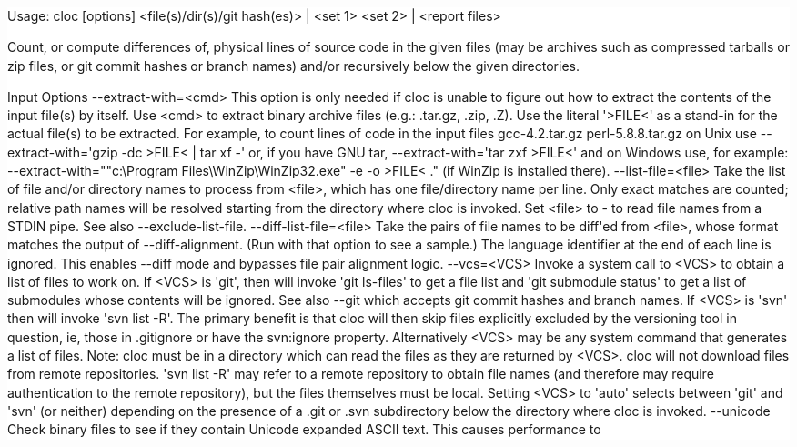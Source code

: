 Usage: cloc [options] &lt;file(s)/dir(s)/git hash(es)&gt; | &lt;set 1&gt; &lt;set 2&gt; | &lt;report files&gt;

 Count, or compute differences of, physical lines of source code in the
 given files (may be archives such as compressed tarballs or zip files,
 or git commit hashes or branch names) and/or recursively below the
 given directories.

 Input Options
   --extract-with=&lt;cmd&gt;      This option is only needed if cloc is unable
                             to figure out how to extract the contents of
                             the input file(s) by itself.
                             Use &lt;cmd&gt; to extract binary archive files (e.g.:
                             .tar.gz, .zip, .Z).  Use the literal '&gt;FILE&lt;' as
                             a stand-in for the actual file(s) to be
                             extracted.  For example, to count lines of code
                             in the input files
                                gcc-4.2.tar.gz  perl-5.8.8.tar.gz
                             on Unix use
                               --extract-with='gzip -dc &gt;FILE&lt; | tar xf -'
                             or, if you have GNU tar,
                               --extract-with='tar zxf &gt;FILE&lt;'
                             and on Windows use, for example:
                               --extract-with="\"c:\Program Files\WinZip\WinZip32.exe\" -e -o &gt;FILE&lt; ."
                             (if WinZip is installed there).
   --list-file=&lt;file&gt;        Take the list of file and/or directory names to
                             process from &lt;file&gt;, which has one file/directory
                             name per line.  Only exact matches are counted;
                             relative path names will be resolved starting from
                             the directory where cloc is invoked.  Set &lt;file&gt;
                             to - to read file names from a STDIN pipe.
                             See also --exclude-list-file.
   --diff-list-file=&lt;file&gt;   Take the pairs of file names to be diff'ed from
                             &lt;file&gt;, whose format matches the output of
                             --diff-alignment.  (Run with that option to
                             see a sample.)  The language identifier at the
                             end of each line is ignored.  This enables --diff
                             mode and bypasses file pair alignment logic.
   --vcs=&lt;VCS&gt;               Invoke a system call to &lt;VCS&gt; to obtain a list of
                             files to work on.  If &lt;VCS&gt; is 'git', then will
                             invoke 'git ls-files' to get a file list and
                             'git submodule status' to get a list of submodules
                             whose contents will be ignored.  See also --git
                             which accepts git commit hashes and branch names.
                             If &lt;VCS&gt; is 'svn' then will invoke 'svn list -R'.
                             The primary benefit is that cloc will then skip
                             files explicitly excluded by the versioning tool
                             in question, ie, those in .gitignore or have the
                             svn:ignore property.
                             Alternatively &lt;VCS&gt; may be any system command
                             that generates a list of files.
                             Note:  cloc must be in a directory which can read
                             the files as they are returned by &lt;VCS&gt;.  cloc will
                             not download files from remote repositories.
                             'svn list -R' may refer to a remote repository
                             to obtain file names (and therefore may require
                             authentication to the remote repository), but
                             the files themselves must be local.
                             Setting &lt;VCS&gt; to 'auto' selects between 'git'
                             and 'svn' (or neither) depending on the presence
                             of a .git or .svn subdirectory below the directory
                             where cloc is invoked.
   --unicode                 Check binary files to see if they contain Unicode
                             expanded ASCII text.  This causes performance to